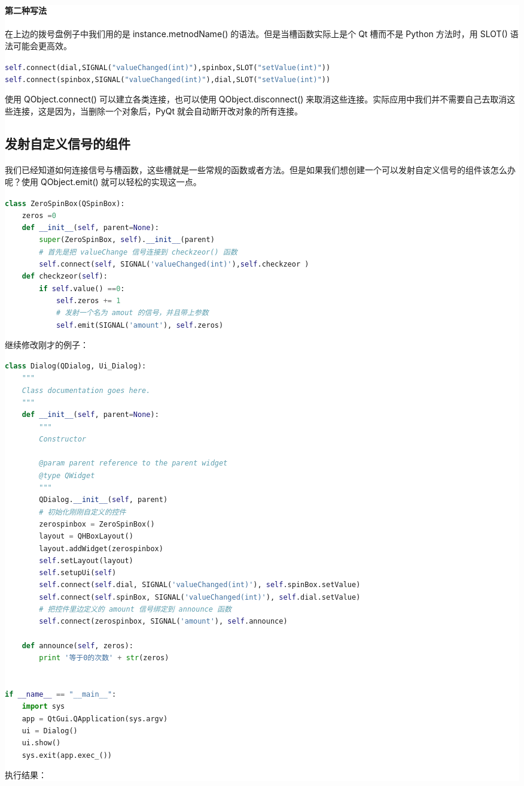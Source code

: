 #### 第二种写法

在上边的拨号盘例子中我们用的是 instance.metnodName() 的语法。但是当槽函数实际上是个 Qt 槽而不是 Python 方法时，用 SLOT() 语法可能会更高效。

```python
self.connect(dial,SIGNAL("valueChanged(int)"),spinbox,SLOT("setValue(int)"))
self.connect(spinbox,SIGNAL("valueChanged(int)"),dial,SLOT("setValue(int)"))
```
使用 QObject.connect() 可以建立各类连接，也可以使用 QObject.disconnect() 来取消这些连接。实际应用中我们并不需要自己去取消这些连接，这是因为，当删除一个对象后，PyQt 就会自动断开改对象的所有连接。

## 发射自定义信号的组件
我们已经知道如何连接信号与槽函数，这些槽就是一些常规的函数或者方法。但是如果我们想创建一个可以发射自定义信号的组件该怎么办呢？使用 QObject.emit() 就可以轻松的实现这一点。
```python
class ZeroSpinBox(QSpinBox):
    zeros =0
    def __init__(self, parent=None):
        super(ZeroSpinBox, self).__init__(parent)
        # 首先是把 valueChange 信号连接到 checkzeor() 函数
        self.connect(self, SIGNAL('valueChanged(int)'),self.checkzeor )
    def checkzeor(self):
        if self.value() ==0:
            self.zeros += 1
            # 发射一个名为 amout 的信号，并且带上参数
            self.emit(SIGNAL('amount'), self.zeros)
```

继续修改刚才的例子：
```Python
class Dialog(QDialog, Ui_Dialog):
    """
    Class documentation goes here.
    """
    def __init__(self, parent=None):
        """
        Constructor

        @param parent reference to the parent widget
        @type QWidget
        """
        QDialog.__init__(self, parent)
        # 初始化刚刚自定义的控件
        zerospinbox = ZeroSpinBox()
        layout = QHBoxLayout()
        layout.addWidget(zerospinbox)
        self.setLayout(layout)
        self.setupUi(self)
        self.connect(self.dial, SIGNAL('valueChanged(int)'), self.spinBox.setValue)
        self.connect(self.spinBox, SIGNAL('valueChanged(int)'), self.dial.setValue)
        # 把控件里边定义的 amount 信号绑定到 announce 函数
        self.connect(zerospinbox, SIGNAL('amount'), self.announce)

    def announce(self, zeros):
        print '等于0的次数' + str(zeros)


if __name__ == "__main__":
    import sys
    app = QtGui.QApplication(sys.argv)
    ui = Dialog()
    ui.show()
    sys.exit(app.exec_())
```
执行结果：
